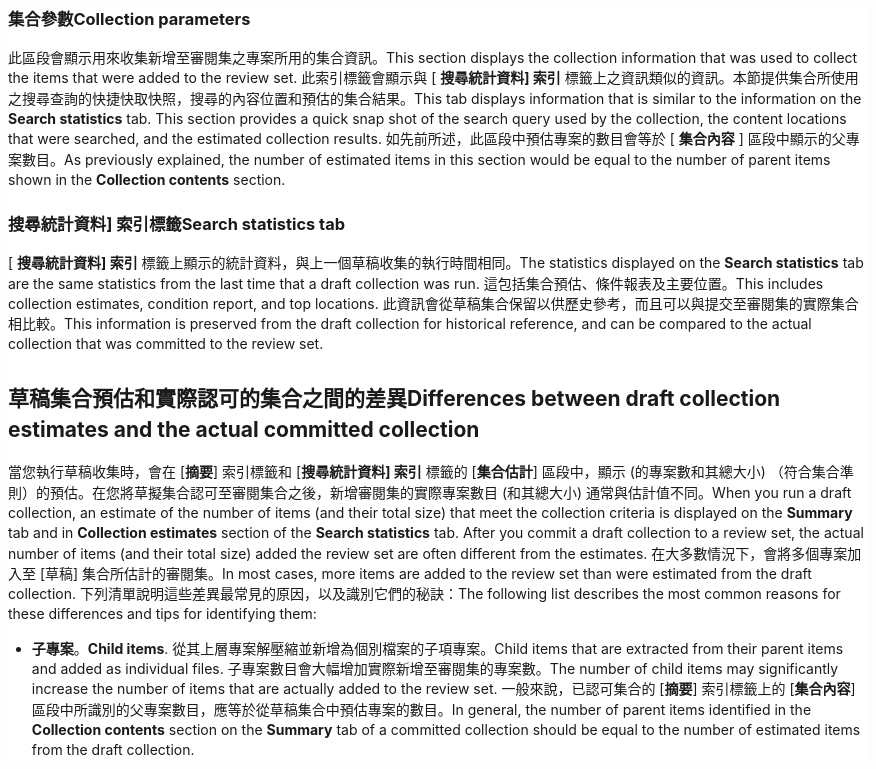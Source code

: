 ### <a name="collection-parameters"></a><span data-ttu-id="1fd8d-187">集合參數</span><span class="sxs-lookup"><span data-stu-id="1fd8d-187">Collection parameters</span></span>

<span data-ttu-id="1fd8d-188">此區段會顯示用來收集新增至審閱集之專案所用的集合資訊。</span><span class="sxs-lookup"><span data-stu-id="1fd8d-188">This section displays the collection information that was used to collect the items that were added to the review set.</span></span> <span data-ttu-id="1fd8d-189">此索引標籤會顯示與 [ **搜尋統計資料] 索引** 標籤上之資訊類似的資訊。本節提供集合所使用之搜尋查詢的快捷快取快照，搜尋的內容位置和預估的集合結果。</span><span class="sxs-lookup"><span data-stu-id="1fd8d-189">This tab displays information that is similar to the information on the **Search statistics** tab. This section provides a quick snap shot of the search query used by the collection, the content locations that were searched, and the estimated collection results.</span></span> <span data-ttu-id="1fd8d-190">如先前所述，此區段中預估專案的數目會等於 [ **集合內容** ] 區段中顯示的父專案數目。</span><span class="sxs-lookup"><span data-stu-id="1fd8d-190">As previously explained, the number of estimated items in this section would be equal to the number of parent items shown in the **Collection contents** section.</span></span>

### <a name="search-statistics-tab"></a><span data-ttu-id="1fd8d-191">搜尋統計資料] 索引標籤</span><span class="sxs-lookup"><span data-stu-id="1fd8d-191">Search statistics tab</span></span>

<span data-ttu-id="1fd8d-192">[ **搜尋統計資料] 索引** 標籤上顯示的統計資料，與上一個草稿收集的執行時間相同。</span><span class="sxs-lookup"><span data-stu-id="1fd8d-192">The statistics displayed on the **Search statistics** tab are the same statistics from the last time that a draft collection was run.</span></span> <span data-ttu-id="1fd8d-193">這包括集合預估、條件報表及主要位置。</span><span class="sxs-lookup"><span data-stu-id="1fd8d-193">This includes collection estimates, condition report, and top locations.</span></span> <span data-ttu-id="1fd8d-194">此資訊會從草稿集合保留以供歷史參考，而且可以與提交至審閱集的實際集合相比較。</span><span class="sxs-lookup"><span data-stu-id="1fd8d-194">This information is preserved from the draft collection for historical reference, and can be compared to the actual collection that was committed to the review set.</span></span>

## <a name="differences-between-draft-collection-estimates-and-the-actual-committed-collection"></a><span data-ttu-id="1fd8d-195">草稿集合預估和實際認可的集合之間的差異</span><span class="sxs-lookup"><span data-stu-id="1fd8d-195">Differences between draft collection estimates and the actual committed collection</span></span>

<span data-ttu-id="1fd8d-196">當您執行草稿收集時，會在 [**摘要**] 索引標籤和 [**搜尋統計資料] 索引** 標籤的 [**集合估計**] 區段中，顯示 (的專案數和其總大小) （符合集合準則）的預估。在您將草擬集合認可至審閱集合之後，新增審閱集的實際專案數目 (和其總大小) 通常與估計值不同。</span><span class="sxs-lookup"><span data-stu-id="1fd8d-196">When you run a draft collection, an estimate of the number of items (and their total size) that meet the collection criteria is displayed on the **Summary** tab and in **Collection estimates** section of the **Search statistics** tab. After you commit a draft collection to a review set, the actual number of items (and their total size) added the review set are often different from the estimates.</span></span> <span data-ttu-id="1fd8d-197">在大多數情況下，會將多個專案加入至 [草稿] 集合所估計的審閱集。</span><span class="sxs-lookup"><span data-stu-id="1fd8d-197">In most cases, more items are added to the review set than were estimated from the draft collection.</span></span> <span data-ttu-id="1fd8d-198">下列清單說明這些差異最常見的原因，以及識別它們的秘訣：</span><span class="sxs-lookup"><span data-stu-id="1fd8d-198">The following list describes the most common reasons for these differences and tips for identifying them:</span></span>

- <span data-ttu-id="1fd8d-199">**子專案**。</span><span class="sxs-lookup"><span data-stu-id="1fd8d-199">**Child items**.</span></span> <span data-ttu-id="1fd8d-200">從其上層專案解壓縮並新增為個別檔案的子項專案。</span><span class="sxs-lookup"><span data-stu-id="1fd8d-200">Child items that are extracted from their parent items and added as individual files.</span></span> <span data-ttu-id="1fd8d-201">子專案數目會大幅增加實際新增至審閱集的專案數。</span><span class="sxs-lookup"><span data-stu-id="1fd8d-201">The number of child items may significantly increase the number of items that are actually added to the review set.</span></span> <span data-ttu-id="1fd8d-202">一般來說，已認可集合的 [**摘要**] 索引標籤上的 [**集合內容**] 區段中所識別的父專案數目，應等於從草稿集合中預估專案的數目。</span><span class="sxs-lookup"><span data-stu-id="1fd8d-202">In general, the number of parent items identified in the **Collection contents** section on the **Summary** tab of a committed collection should be equal to the number of estimated items from the draft collection.</span></span>

